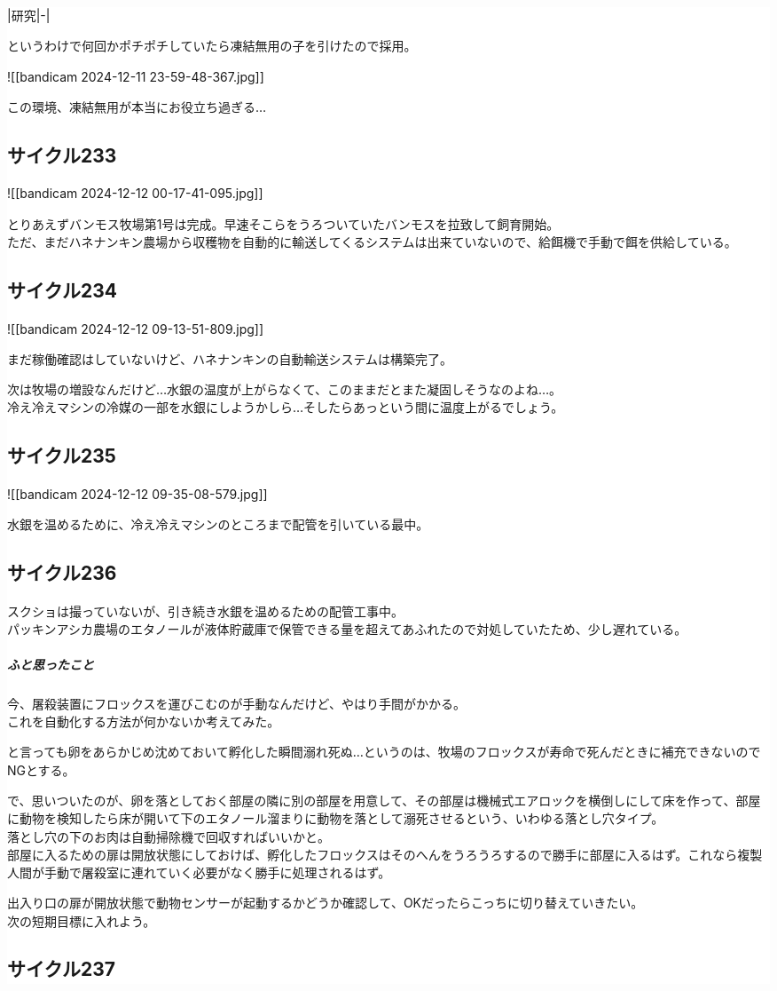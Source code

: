 |研究|-|

というわけで何回かポチポチしていたら凍結無用の子を引けたので採用。  

![[bandicam 2024-12-11 23-59-48-367.jpg]]

この環境、凍結無用が本当にお役立ち過ぎる…

## サイクル233

![[bandicam 2024-12-12 00-17-41-095.jpg]]

とりあえずバンモス牧場第1号は完成。早速そこらをうろついていたバンモスを拉致して飼育開始。  
ただ、まだハネナンキン農場から収穫物を自動的に輸送してくるシステムは出来ていないので、給餌機で手動で餌を供給している。

## サイクル234

![[bandicam 2024-12-12 09-13-51-809.jpg]]

まだ稼働確認はしていないけど、ハネナンキンの自動輸送システムは構築完了。  

次は牧場の増設なんだけど…水銀の温度が上がらなくて、このままだとまた凝固しそうなのよね…。  
冷え冷えマシンの冷媒の一部を水銀にしようかしら…そしたらあっという間に温度上がるでしょう。

## サイクル235

![[bandicam 2024-12-12 09-35-08-579.jpg]]

水銀を温めるために、冷え冷えマシンのところまで配管を引いている最中。  

## サイクル236

スクショは撮っていないが、引き続き水銀を温めるための配管工事中。  
パッキンアシカ農場のエタノールが液体貯蔵庫で保管できる量を超えてあふれたので対処していたため、少し遅れている。

##### ふと思ったこと

今、屠殺装置にフロックスを運びこむのが手動なんだけど、やはり手間がかかる。  
これを自動化する方法が何かないか考えてみた。  

と言っても卵をあらかじめ沈めておいて孵化した瞬間溺れ死ぬ…というのは、牧場のフロックスが寿命で死んだときに補充できないのでNGとする。  

で、思いついたのが、卵を落としておく部屋の隣に別の部屋を用意して、その部屋は機械式エアロックを横倒しにして床を作って、部屋に動物を検知したら床が開いて下のエタノール溜まりに動物を落として溺死させるという、いわゆる落とし穴タイプ。  
落とし穴の下のお肉は自動掃除機で回収すればいいかと。  
部屋に入るための扉は開放状態にしておけば、孵化したフロックスはそのへんをうろうろするので勝手に部屋に入るはず。これなら複製人間が手動で屠殺室に連れていく必要がなく勝手に処理されるはず。    

出入り口の扉が開放状態で動物センサーが起動するかどうか確認して、OKだったらこっちに切り替えていきたい。  
次の短期目標に入れよう。  


## サイクル237
